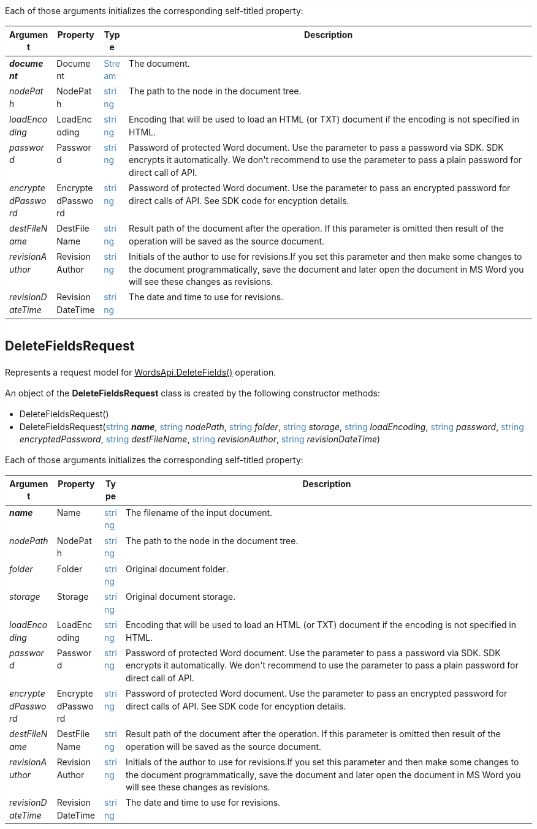 Each of those arguments initializes the corresponding self-titled property:

| Argument             | Property             | Type                                          | Description |
|----------------------|----------------------|-----------------------------------------------|-------------|
| ***document***       | Document             | <span style="color:SteelBlue;">Stream</span>  | The document. |
| *nodePath*           | NodePath             | <span style="color:SteelBlue;">string</span>  | The path to the node in the document tree. |
| *loadEncoding*       | LoadEncoding         | <span style="color:SteelBlue;">string</span>  | Encoding that will be used to load an HTML (or TXT) document if the encoding is not specified in HTML. |
| *password*           | Password             | <span style="color:SteelBlue;">string</span>  | Password of protected Word document. Use the parameter to pass a password via SDK. SDK encrypts it automatically. We don't recommend to use the parameter to pass a plain password for direct call of API. |
| *encryptedPassword*  | EncryptedPassword    | <span style="color:SteelBlue;">string</span>  | Password of protected Word document. Use the parameter to pass an encrypted password for direct calls of API. See SDK code for encyption details. |
| *destFileName*       | DestFileName         | <span style="color:SteelBlue;">string</span>  | Result path of the document after the operation. If this parameter is omitted then result of the operation will be saved as the source document. |
| *revisionAuthor*     | RevisionAuthor       | <span style="color:SteelBlue;">string</span>  | Initials of the author to use for revisions.If you set this parameter and then make some changes to the document programmatically, save the document and later open the document in MS Word you will see these changes as revisions. |
| *revisionDateTime*   | RevisionDateTime     | <span style="color:SteelBlue;">string</span>  | The date and time to use for revisions. |



## DeleteFieldsRequest

Represents a request model for [WordsApi.DeleteFields()](/words/fields/remove/) operation.

An object of the **DeleteFieldsRequest** class is created by the following constructor methods:

- DeleteFieldsRequest()
- DeleteFieldsRequest(<span style="color:SteelBlue;">string</span> ***name***, <span style="color:SteelBlue;">string</span> *nodePath*, <span style="color:SteelBlue;">string</span> *folder*, <span style="color:SteelBlue;">string</span> *storage*, <span style="color:SteelBlue;">string</span> *loadEncoding*, <span style="color:SteelBlue;">string</span> *password*, <span style="color:SteelBlue;">string</span> *encryptedPassword*, <span style="color:SteelBlue;">string</span> *destFileName*, <span style="color:SteelBlue;">string</span> *revisionAuthor*, <span style="color:SteelBlue;">string</span> *revisionDateTime*)

Each of those arguments initializes the corresponding self-titled property:

| Argument             | Property             | Type                                          | Description |
|----------------------|----------------------|-----------------------------------------------|-------------|
| ***name***           | Name                 | <span style="color:SteelBlue;">string</span>  | The filename of the input document. |
| *nodePath*           | NodePath             | <span style="color:SteelBlue;">string</span>  | The path to the node in the document tree. |
| *folder*             | Folder               | <span style="color:SteelBlue;">string</span>  | Original document folder. |
| *storage*            | Storage              | <span style="color:SteelBlue;">string</span>  | Original document storage. |
| *loadEncoding*       | LoadEncoding         | <span style="color:SteelBlue;">string</span>  | Encoding that will be used to load an HTML (or TXT) document if the encoding is not specified in HTML. |
| *password*           | Password             | <span style="color:SteelBlue;">string</span>  | Password of protected Word document. Use the parameter to pass a password via SDK. SDK encrypts it automatically. We don't recommend to use the parameter to pass a plain password for direct call of API. |
| *encryptedPassword*  | EncryptedPassword    | <span style="color:SteelBlue;">string</span>  | Password of protected Word document. Use the parameter to pass an encrypted password for direct calls of API. See SDK code for encyption details. |
| *destFileName*       | DestFileName         | <span style="color:SteelBlue;">string</span>  | Result path of the document after the operation. If this parameter is omitted then result of the operation will be saved as the source document. |
| *revisionAuthor*     | RevisionAuthor       | <span style="color:SteelBlue;">string</span>  | Initials of the author to use for revisions.If you set this parameter and then make some changes to the document programmatically, save the document and later open the document in MS Word you will see these changes as revisions. |
| *revisionDateTime*   | RevisionDateTime     | <span style="color:SteelBlue;">string</span>  | The date and time to use for revisions. |
